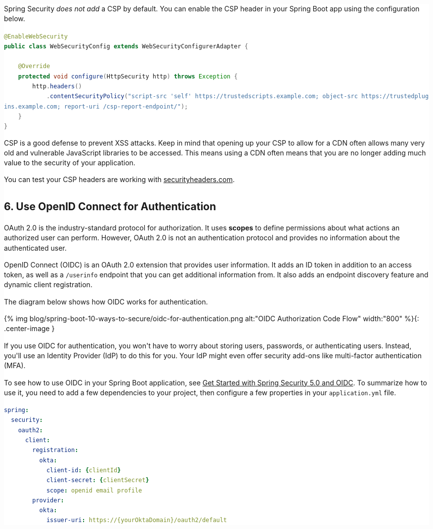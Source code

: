 Spring Security _does not add_ a CSP by default. You can enable the CSP header in your Spring Boot app using the configuration below.

```java
@EnableWebSecurity
public class WebSecurityConfig extends WebSecurityConfigurerAdapter {

    @Override
    protected void configure(HttpSecurity http) throws Exception {
        http.headers()
            .contentSecurityPolicy("script-src 'self' https://trustedscripts.example.com; object-src https://trustedplugins.example.com; report-uri /csp-report-endpoint/");
    }
}
```

CSP is a good defense to prevent XSS attacks. Keep in mind that opening up your CSP to allow for a CDN often allows many very old and vulnerable JavaScript libraries to be accessed. This means using a CDN often means that you are no longer adding much value to the security of your application.

You can test your CSP headers are working with [securityheaders.com](https://securityheaders.com).

## 6. Use OpenID Connect for Authentication

OAuth 2.0 is the industry-standard protocol for authorization. It uses **scopes** to define permissions about what actions an authorized user can perform. However, OAuth 2.0 is not an authentication protocol and provides no information about the authenticated user.

OpenID Connect (OIDC) is an OAuth 2.0 extension that provides user information. It adds an ID token in addition to an access token, as well as a `/userinfo` endpoint that you can get additional information from. It also adds an endpoint discovery feature and dynamic client registration.

The diagram below shows how OIDC works for authentication.

{% img blog/spring-boot-10-ways-to-secure/oidc-for-authentication.png alt:"OIDC Authorization Code Flow" width:"800" %}{: .center-image }

If you use OIDC for authentication, you won't have to worry about storing users, passwords, or authenticating users. Instead, you'll use an Identity Provider (IdP) to do this for you. Your IdP might even offer security add-ons like multi-factor authentication (MFA).

To see how to use OIDC in your Spring Boot application, see [Get Started with Spring Security 5.0 and OIDC](/blog/2017/12/18/spring-security-5-oidc). To summarize how to use it, you need to add a few dependencies to your project, then configure a few properties in your `application.yml` file.

```yaml
spring:
  security:
    oauth2:
      client:
        registration:
          okta:
            client-id: {clientId}
            client-secret: {clientSecret}
            scope: openid email profile
        provider:
          okta:
            issuer-uri: https://{yourOktaDomain}/oauth2/default
```
